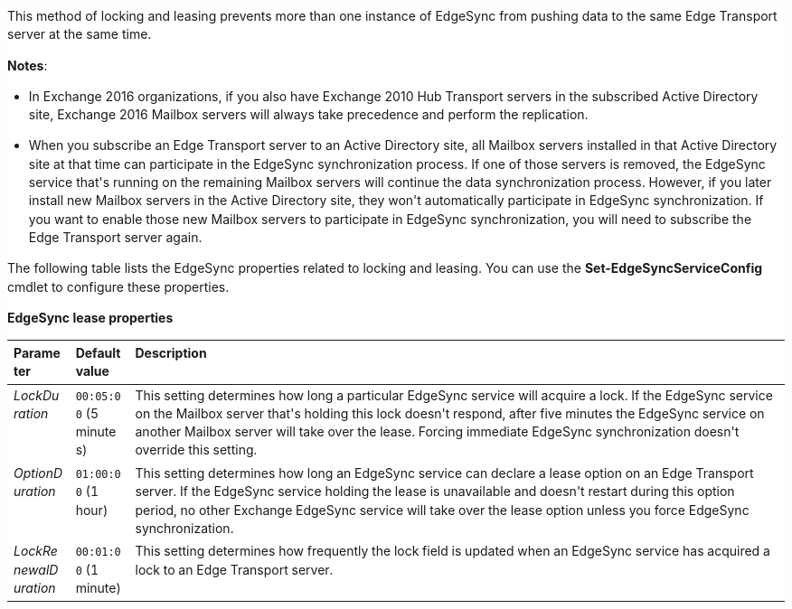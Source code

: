 This method of locking and leasing prevents more than one instance of EdgeSync from pushing data to the same Edge Transport server at the same time.

**Notes**:

- In Exchange 2016 organizations, if you also have Exchange 2010 Hub Transport servers in the subscribed Active Directory site, Exchange 2016 Mailbox servers will always take precedence and perform the replication.

- When you subscribe an Edge Transport server to an Active Directory site, all Mailbox servers installed in that Active Directory site at that time can participate in the EdgeSync synchronization process. If one of those servers is removed, the EdgeSync service that's running on the remaining Mailbox servers will continue the data synchronization process. However, if you later install new Mailbox servers in the Active Directory site, they won't automatically participate in EdgeSync synchronization. If you want to enable those new Mailbox servers to participate in EdgeSync synchronization, you will need to subscribe the Edge Transport server again.

The following table lists the EdgeSync properties related to locking and leasing. You can use the **Set-EdgeSyncServiceConfig** cmdlet to configure these properties.

**EdgeSync lease properties**

|**Parameter**|**Default value**|**Description**|
|:-----|:-----|:-----|
|_LockDuration_|`00:05:00` (5 minutes)|This setting determines how long a particular EdgeSync service will acquire a lock. If the EdgeSync service on the Mailbox server that's holding this lock doesn't respond, after five minutes the EdgeSync service on another Mailbox server will take over the lease. Forcing immediate EdgeSync synchronization doesn't override this setting.|
|_OptionDuration_|`01:00:00` (1 hour)|This setting determines how long an EdgeSync service can declare a lease option on an Edge Transport server. If the EdgeSync service holding the lease is unavailable and doesn't restart during this option period, no other Exchange EdgeSync service will take over the lease option unless you force EdgeSync synchronization.|
|_LockRenewalDuration_|`00:01:00` (1 minute)|This setting determines how frequently the lock field is updated when an EdgeSync service has acquired a lock to an Edge Transport server.|
